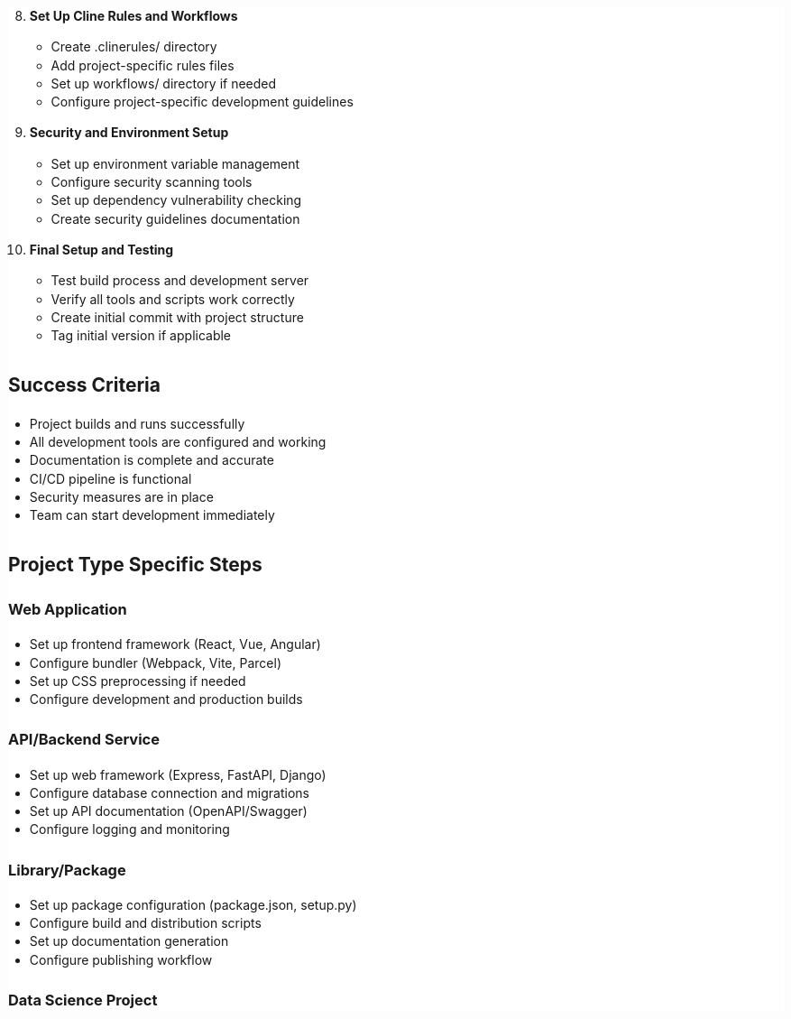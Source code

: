 8. **Set Up Cline Rules and Workflows**
   - Create .clinerules/ directory
   - Add project-specific rules files
   - Set up workflows/ directory if needed
   - Configure project-specific development guidelines

9. **Security and Environment Setup**
   - Set up environment variable management
   - Configure security scanning tools
   - Set up dependency vulnerability checking
   - Create security guidelines documentation

10. **Final Setup and Testing**
    - Test build process and development server
    - Verify all tools and scripts work correctly
    - Create initial commit with project structure
    - Tag initial version if applicable

## Success Criteria

- Project builds and runs successfully
- All development tools are configured and working
- Documentation is complete and accurate
- CI/CD pipeline is functional
- Security measures are in place
- Team can start development immediately

## Project Type Specific Steps

### Web Application

- Set up frontend framework (React, Vue, Angular)
- Configure bundler (Webpack, Vite, Parcel)
- Set up CSS preprocessing if needed
- Configure development and production builds

### API/Backend Service

- Set up web framework (Express, FastAPI, Django)
- Configure database connection and migrations
- Set up API documentation (OpenAPI/Swagger)
- Configure logging and monitoring

### Library/Package

- Set up package configuration (package.json, setup.py)
- Configure build and distribution scripts
- Set up documentation generation
- Configure publishing workflow

### Data Science Project
